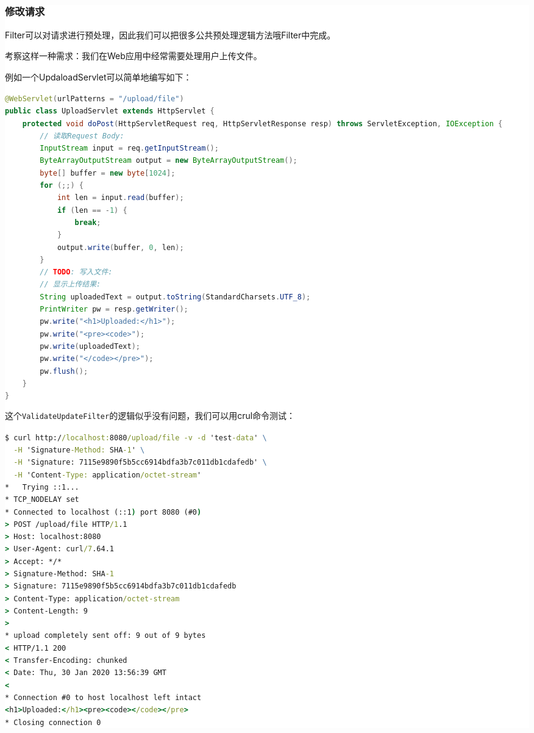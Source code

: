 ### 修改请求

Filter可以对请求进行预处理，因此我们可以把很多公共预处理逻辑方法哦Filter中完成。

考察这样一种需求：我们在Web应用中经常需要处理用户上传文件。

例如一个UpdaloadServlet可以简单地编写如下：

```java
@WebServlet(urlPatterns = "/upload/file")
public class UploadServlet extends HttpServlet {
    protected void doPost(HttpServletRequest req, HttpServletResponse resp) throws ServletException, IOException {
        // 读取Request Body:
        InputStream input = req.getInputStream();
        ByteArrayOutputStream output = new ByteArrayOutputStream();
        byte[] buffer = new byte[1024];
        for (;;) {
            int len = input.read(buffer);
            if (len == -1) {
                break;
            }
            output.write(buffer, 0, len);
        }
        // TODO: 写入文件:
        // 显示上传结果:
        String uploadedText = output.toString(StandardCharsets.UTF_8);
        PrintWriter pw = resp.getWriter();
        pw.write("<h1>Uploaded:</h1>");
        pw.write("<pre><code>");
        pw.write(uploadedText);
        pw.write("</code></pre>");
        pw.flush();
    }
}
```

这个`ValidateUpdateFilter`的逻辑似乎没有问题，我们可以用crul命令测试：

```cmd
$ curl http://localhost:8080/upload/file -v -d 'test-data' \
  -H 'Signature-Method: SHA-1' \
  -H 'Signature: 7115e9890f5b5cc6914bdfa3b7c011db1cdafedb' \
  -H 'Content-Type: application/octet-stream'
*   Trying ::1...
* TCP_NODELAY set
* Connected to localhost (::1) port 8080 (#0)
> POST /upload/file HTTP/1.1
> Host: localhost:8080
> User-Agent: curl/7.64.1
> Accept: */*
> Signature-Method: SHA-1
> Signature: 7115e9890f5b5cc6914bdfa3b7c011db1cdafedb
> Content-Type: application/octet-stream
> Content-Length: 9
> 
* upload completely sent off: 9 out of 9 bytes
< HTTP/1.1 200 
< Transfer-Encoding: chunked
< Date: Thu, 30 Jan 2020 13:56:39 GMT
< 
* Connection #0 to host localhost left intact
<h1>Uploaded:</h1><pre><code></code></pre>
* Closing connection 0
```
